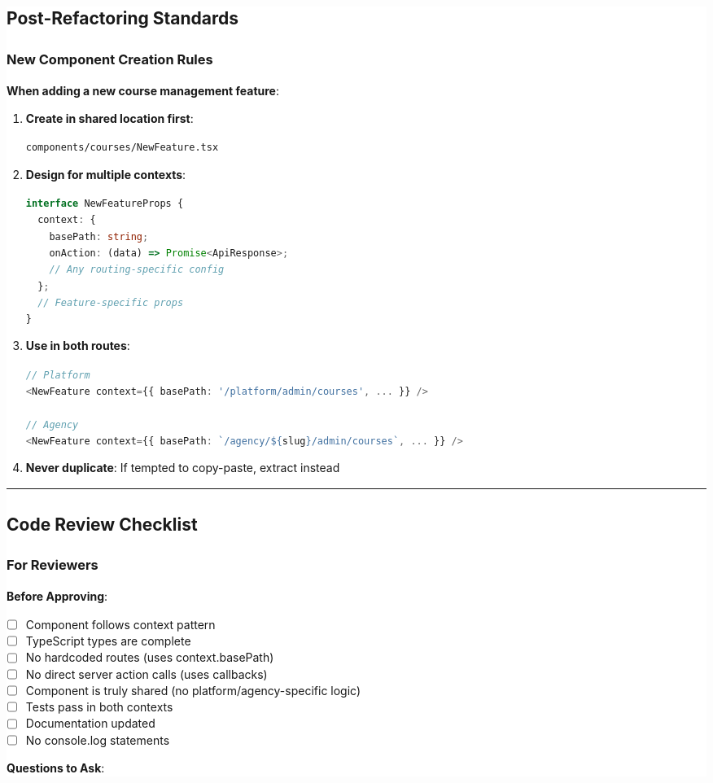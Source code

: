 
## Post-Refactoring Standards

### New Component Creation Rules

**When adding a new course management feature**:

1. **Create in shared location first**:

   ```
   components/courses/NewFeature.tsx
   ```

2. **Design for multiple contexts**:

   ```typescript
   interface NewFeatureProps {
     context: {
       basePath: string;
       onAction: (data) => Promise<ApiResponse>;
       // Any routing-specific config
     };
     // Feature-specific props
   }
   ```

3. **Use in both routes**:

   ```typescript
   // Platform
   <NewFeature context={{ basePath: '/platform/admin/courses', ... }} />

   // Agency
   <NewFeature context={{ basePath: `/agency/${slug}/admin/courses`, ... }} />
   ```

4. **Never duplicate**: If tempted to copy-paste, extract instead

---

## Code Review Checklist

### For Reviewers

**Before Approving**:

- [ ] Component follows context pattern
- [ ] TypeScript types are complete
- [ ] No hardcoded routes (uses context.basePath)
- [ ] No direct server action calls (uses callbacks)
- [ ] Component is truly shared (no platform/agency-specific logic)
- [ ] Tests pass in both contexts
- [ ] Documentation updated
- [ ] No console.log statements

**Questions to Ask**:
